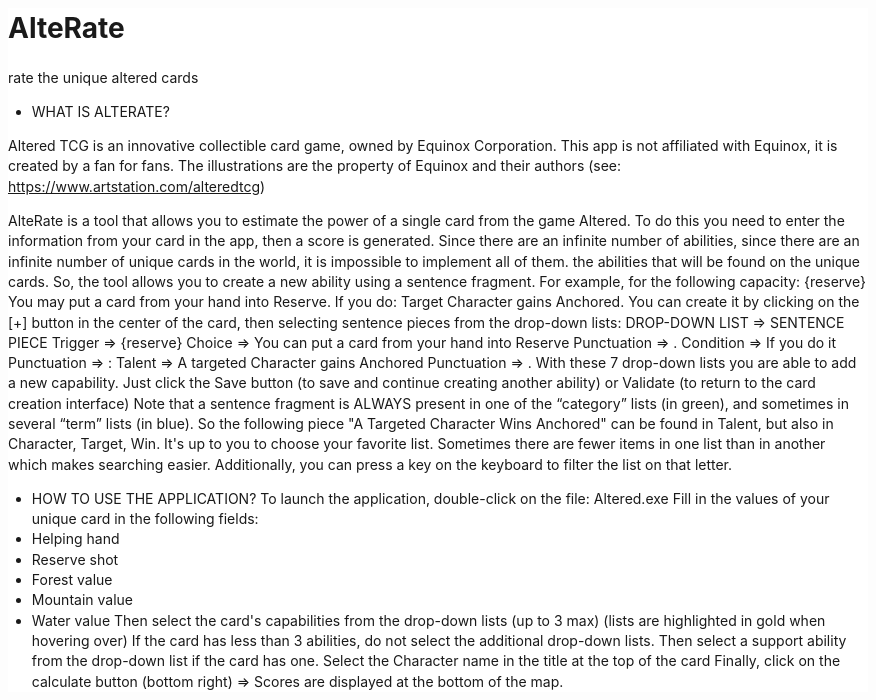 # AlteRate
rate the unique altered cards

- WHAT IS ALTERATE?

Altered TCG is an innovative collectible card game, owned by Equinox Corporation.
This app is not affiliated with Equinox, it is created by a fan for fans.
The illustrations are the property of Equinox and their authors (see: https://www.artstation.com/alteredtcg)

AlteRate is a tool that allows you to estimate the power of a single card from the game Altered. To do this you need to enter the information from
your card in the app, then a score is generated.
Since there are an infinite number of abilities, since there are an infinite number of unique cards in the world, it is impossible to implement all of them.
the abilities that will be found on the unique cards. So, the tool allows you to create a new ability using a sentence fragment.
For example, for the following capacity:
{reserve} You may put a card from your hand into Reserve. If you do: Target Character gains Anchored.
You can create it by clicking on the [+] button in the center of the card, then selecting sentence pieces from the drop-down lists:
DROP-DOWN LIST => SENTENCE PIECE
Trigger => {reserve}
Choice => You can put a card from your hand into Reserve
Punctuation => .
Condition => If you do it
Punctuation => :
Talent => A targeted Character gains Anchored
Punctuation => .
With these 7 drop-down lists you are able to add a new capability.
Just click the Save button (to save and continue creating another ability)
or Validate (to return to the card creation interface)
Note that a sentence fragment is ALWAYS present in one of the “category” lists (in green), and sometimes in several “term” lists (in blue).
So the following piece "A Targeted Character Wins Anchored" can be found in Talent, but also in Character, Target, Win.
It's up to you to choose your favorite list. Sometimes there are fewer items in one list than in another which makes searching easier.
Additionally, you can press a key on the keyboard to filter the list on that letter.


- HOW TO USE THE APPLICATION?
To launch the application, double-click on the file: Altered.exe
Fill in the values of your unique card in the following fields:
- Helping hand
- Reserve shot
- Forest value
- Mountain value
- Water value
Then select the card's capabilities from the drop-down lists (up to 3 max)
(lists are highlighted in gold when hovering over)
If the card has less than 3 abilities, do not select the additional drop-down lists.
Then select a support ability from the drop-down list if the card has one.
Select the Character name in the title at the top of the card
Finally, click on the calculate button (bottom right)
=> Scores are displayed at the bottom of the map.
